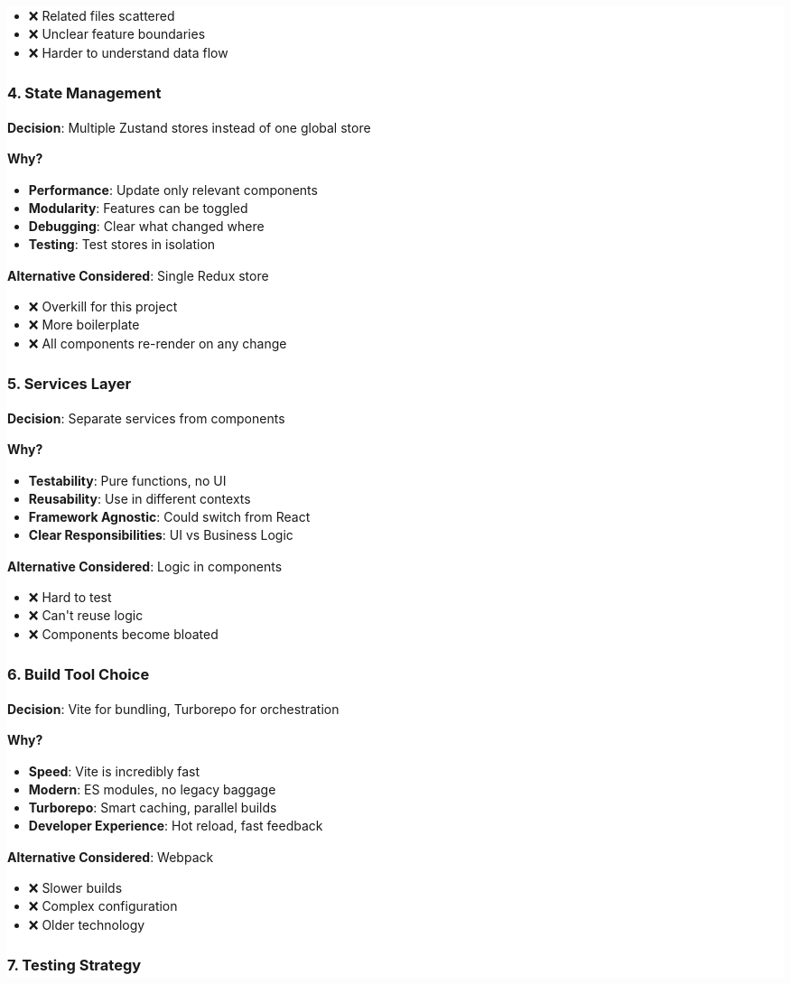 * ❌ Related files scattered  
* ❌ Unclear feature boundaries  
* ❌ Harder to understand data flow

### **4\. State Management**

**Decision**: Multiple Zustand stores instead of one global store

**Why?**

* **Performance**: Update only relevant components  
* **Modularity**: Features can be toggled  
* **Debugging**: Clear what changed where  
* **Testing**: Test stores in isolation

**Alternative Considered**: Single Redux store

* ❌ Overkill for this project  
* ❌ More boilerplate  
* ❌ All components re-render on any change

### **5\. Services Layer**

**Decision**: Separate services from components

**Why?**

* **Testability**: Pure functions, no UI  
* **Reusability**: Use in different contexts  
* **Framework Agnostic**: Could switch from React  
* **Clear Responsibilities**: UI vs Business Logic

**Alternative Considered**: Logic in components

* ❌ Hard to test  
* ❌ Can't reuse logic  
* ❌ Components become bloated

### **6\. Build Tool Choice**

**Decision**: Vite for bundling, Turborepo for orchestration

**Why?**

* **Speed**: Vite is incredibly fast  
* **Modern**: ES modules, no legacy baggage  
* **Turborepo**: Smart caching, parallel builds  
* **Developer Experience**: Hot reload, fast feedback

**Alternative Considered**: Webpack

* ❌ Slower builds  
* ❌ Complex configuration  
* ❌ Older technology

### **7\. Testing Strategy**
